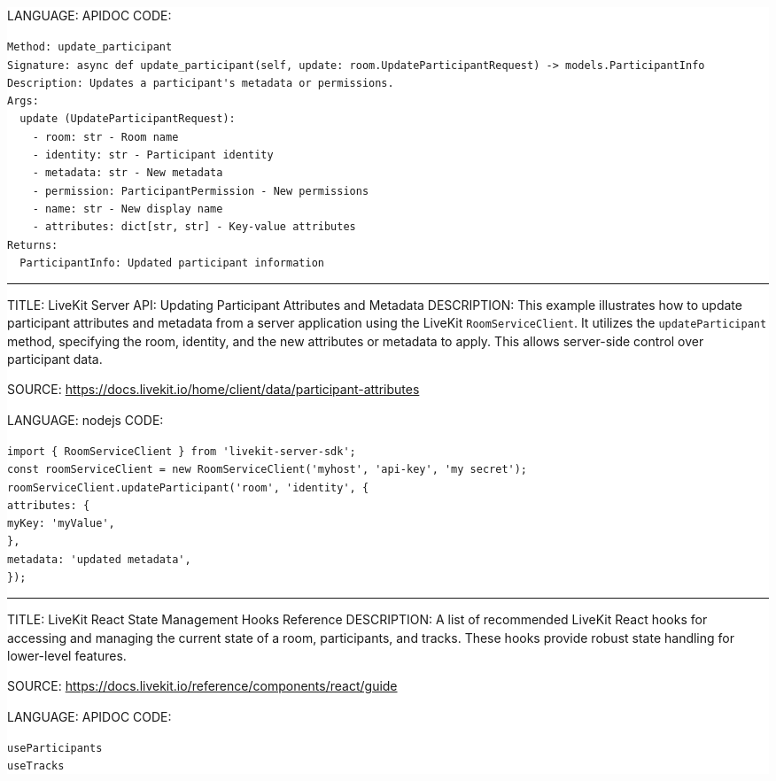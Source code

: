 LANGUAGE: APIDOC
CODE:
```
Method: update_participant
Signature: async def update_participant(self, update: room.UpdateParticipantRequest) -> models.ParticipantInfo
Description: Updates a participant's metadata or permissions.
Args:
  update (UpdateParticipantRequest):
    - room: str - Room name
    - identity: str - Participant identity
    - metadata: str - New metadata
    - permission: ParticipantPermission - New permissions
    - name: str - New display name
    - attributes: dict[str, str] - Key-value attributes
Returns:
  ParticipantInfo: Updated participant information
```

----------------------------------------

TITLE: LiveKit Server API: Updating Participant Attributes and Metadata
DESCRIPTION: This example illustrates how to update participant attributes and metadata from a server application using the LiveKit `RoomServiceClient`. It utilizes the `updateParticipant` method, specifying the room, identity, and the new attributes or metadata to apply. This allows server-side control over participant data.

SOURCE: https://docs.livekit.io/home/client/data/participant-attributes

LANGUAGE: nodejs
CODE:
```
import { RoomServiceClient } from 'livekit-server-sdk';
const roomServiceClient = new RoomServiceClient('myhost', 'api-key', 'my secret');
roomServiceClient.updateParticipant('room', 'identity', {
attributes: {
myKey: 'myValue',
},
metadata: 'updated metadata',
});
```

----------------------------------------

TITLE: LiveKit React State Management Hooks Reference
DESCRIPTION: A list of recommended LiveKit React hooks for accessing and managing the current state of a room, participants, and tracks. These hooks provide robust state handling for lower-level features.

SOURCE: https://docs.livekit.io/reference/components/react/guide

LANGUAGE: APIDOC
CODE:
```
useParticipants
useTracks
```
